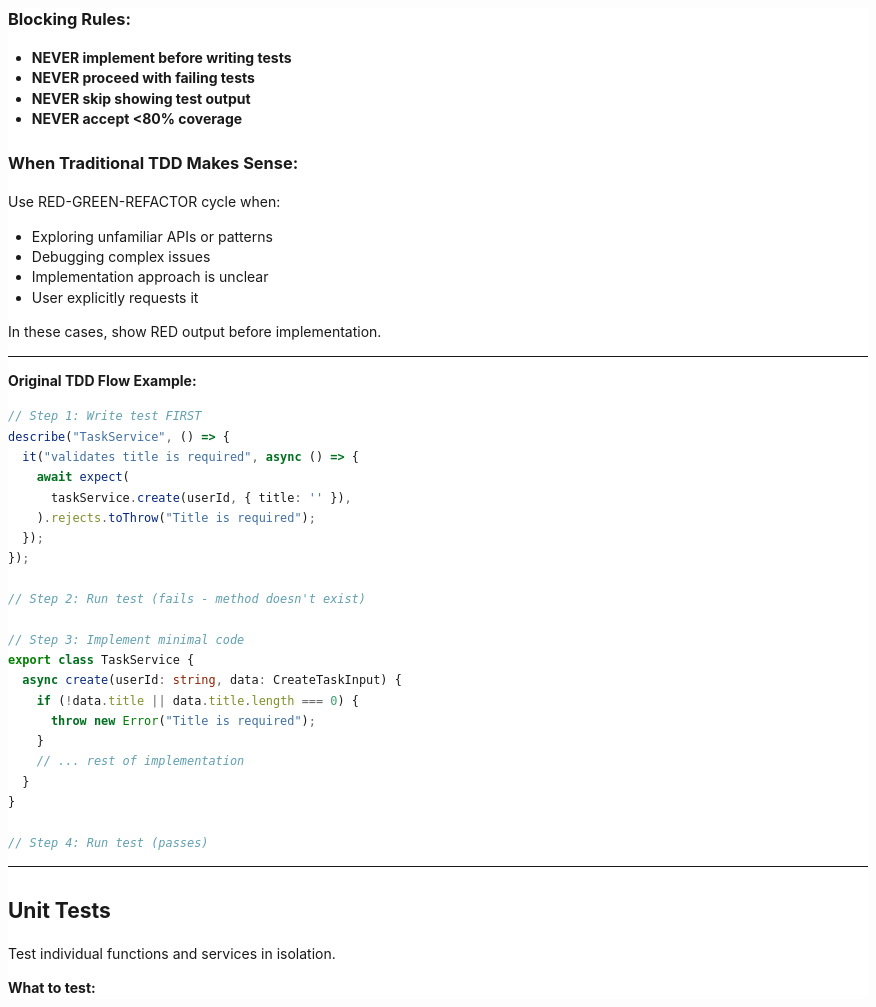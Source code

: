### Blocking Rules:

- **NEVER implement before writing tests**
- **NEVER proceed with failing tests**
- **NEVER skip showing test output**
- **NEVER accept <80% coverage**

### When Traditional TDD Makes Sense:

Use RED-GREEN-REFACTOR cycle when:

- Exploring unfamiliar APIs or patterns
- Debugging complex issues
- Implementation approach is unclear
- User explicitly requests it

In these cases, show RED output before implementation.

---

**Original TDD Flow Example:**

```typescript
// Step 1: Write test FIRST
describe("TaskService", () => {
  it("validates title is required", async () => {
    await expect(
      taskService.create(userId, { title: '' }),
    ).rejects.toThrow("Title is required");
  });
});

// Step 2: Run test (fails - method doesn't exist)

// Step 3: Implement minimal code
export class TaskService {
  async create(userId: string, data: CreateTaskInput) {
    if (!data.title || data.title.length === 0) {
      throw new Error("Title is required");
    }
    // ... rest of implementation
  }
}

// Step 4: Run test (passes)
```

---

## Unit Tests

Test individual functions and services in isolation.

**What to test:**
